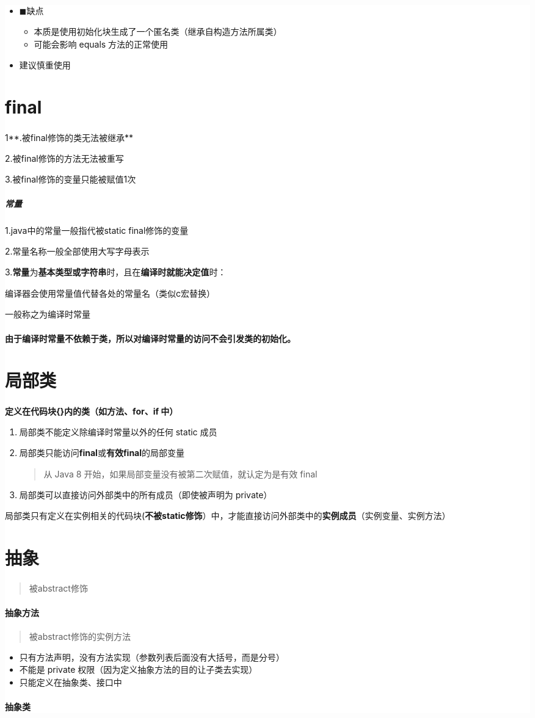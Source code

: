 - ◼缺点
  - 本质是使用初始化块生成了一个匿名类（继承自构造方法所属类）
  - 可能会影响 equals 方法的正常使用

- 建议慎重使用

# final

1**.被final修饰的类无法被继承**

2.被final修饰的方法无法被重写

3.被final修饰的变量只能被赋值1次

##### **常量**

1.java中的常量一般指代被static final修饰的变量

2.常量名称一般全部使用大写字母表示

3.**常量**为**基本类型或字符串**时，且在**编译时就能决定值**时：

编译器会使用常量值代替各处的常量名（类似c宏替换）

一般称之为编译时常量

#### **由于编译时常量不依赖于类，所以对编译时常量的访问不会引发类的初始化。**

# 局部类

**定义在代码块{}内的类（如方法、for、if 中）**

1. 局部类不能定义除编译时常量以外的任何 static 成员

2. 局部类只能访问**final**或**有效final**的局部变量

   > 从 Java 8 开始，如果局部变量没有被第二次赋值，就认定为是有效 final

3. 局部类可以直接访问外部类中的所有成员（即使被声明为 private）

局部类只有定义在实例相关的代码块(**不被static修饰**）中，才能直接访问外部类中的**实例成员**（实例变量、实例方法）

# 抽象

> 被abstract修饰

#### 抽象方法

> 被abstract修饰的实例方法

- 只有方法声明，没有方法实现（参数列表后面没有大括号，而是分号）
- 不能是 private 权限（因为定义抽象方法的目的让子类去实现）
- 只能定义在抽象类、接口中

#### 抽象类

